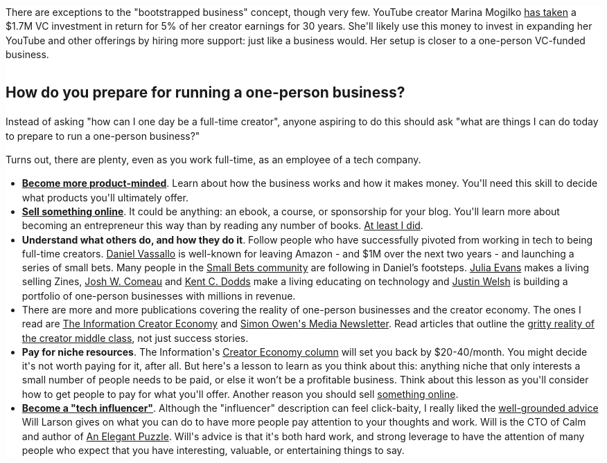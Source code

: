 There are exceptions to the "bootstrapped business" concept, though very few. YouTube creator Marina Mogilko [has taken](https://www.vice.com/en/article/7kb9mg/a-former-facebook-vp-thinks-investing-in-humans-is-the-future-of-vc?ref=blog.pragmaticengineer.com) a $1.7M VC investment in return for 5% of her creator earnings for 30 years. She'll likely use this money to invest in expanding her YouTube and other offerings by hiring more support: just like a business would. Her setup is closer to a one-person VC-funded business.

## **How do you prepare for running a one-person business?**

Instead of asking "how can I one day be a full-time creator", anyone aspiring to do this should ask "what are things I can do today to prepare to run a one-person business?"

Turns out, there are plenty, even as you work full-time, as an employee of a tech company.

* [**Become more product-minded**](https://blog.pragmaticengineer.com/the-product-minded-engineer/). Learn about how the business works and how it makes money. You'll need this skill to decide what products you'll ultimately offer.
* [**Sell something online**](https://blog.pragmaticengineer.com/want-to-start-a-startup-sell-something-online/). It could be anything: an ebook, a course, or sponsorship for your blog. You'll learn more about becoming an entrepreneur this way than by reading any number of books. [At least I did](https://blog.pragmaticengineer.com/want-to-start-a-startup-sell-something-online/).
* **Understand what others do, and how they do it**. Follow people who have successfully pivoted from working in tech to being full-time creators. [Daniel Vassallo](https://twitter.com/dvassallo?ref=blog.pragmaticengineer.com) is well-known for leaving Amazon - and $1M over the next two years - and launching a series of small bets. Many people in the [Small Bets community](https://dvassallo.gumroad.com/l/small-bets?ref=blog.pragmaticengineer.com) are following in Daniel’s footsteps. [Julia Evans](https://twitter.com/b0rk?ref=blog.pragmaticengineer.com) makes a living selling Zines, [Josh W. Comeau](https://twitter.com/JoshWComeau?ref=blog.pragmaticengineer.com) and [Kent C. Dodds](https://twitter.com/kentcdodds?ref=blog.pragmaticengineer.com) make a living educating on technology and [Justin Welsh](https://twitter.com/JustinSaaS?ref=blog.pragmaticengineer.com) is building a portfolio of one-person businesses with millions in revenue.
* There are more and more publications covering the reality of one-person businesses and the creator economy. The ones I read are [The Information Creator Economy](https://www.theinformation.com/features/creator-economy?rc=6yfluz&ref=blog.pragmaticengineer.com) and [Simon Owen's Media Newsletter](https://simonowens.substack.com/?ref=blog.pragmaticengineer.com). Read articles that outline the [gritty reality of the creator middle class](https://simonowens.substack.com/p/the-gritty-reality-for-substacks?s=r&ref=blog.pragmaticengineer.com), not just success stories.
* **Pay for niche resources**. The Information's [Creator Economy column](https://www.theinformation.com/features/creator-economy?rc=6yfluz&ref=blog.pragmaticengineer.com) will set you back by $20-40/month. You might decide it's not worth paying for it, after all. But here's a lesson to learn as you think about this: anything niche that only interests a small number of people needs to be paid, or else it won’t be a profitable business. Think about this lesson as you'll consider how to get people to pay for what you'll offer. Another reason you should sell [something online](https://blog.pragmaticengineer.com/want-to-start-a-startup-sell-something-online/).
* [**Become a "tech influencer"**](https://lethain.com/tech-influencer/?ref=blog.pragmaticengineer.com). Although the "influencer" description can feel click-baity, I really liked the [well-grounded advice](https://lethain.com/tech-influencer/?ref=blog.pragmaticengineer.com) Will Larson gives on what you can do to have more people pay attention to your thoughts and work. Will is the CTO of Calm and author of [An Elegant Puzzle](https://blog.pragmaticengineer.com/an-elegant-puzzle-book-review/). Will's advice is that it's both hard work, and strong leverage to have the attention of many people who expect that you have interesting, valuable, or entertaining things to say.
